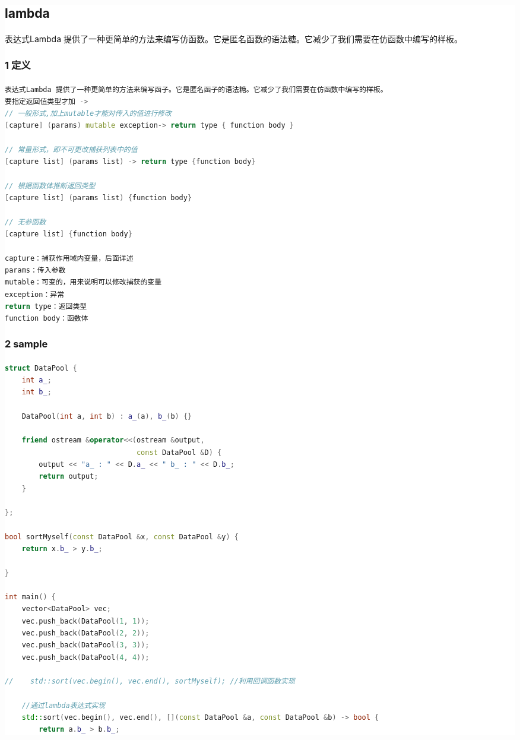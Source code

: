 

## lambda

表达式Lambda 提供了一种更简单的方法来编写仿函数。它是匿名函数的语法糖。它减少了我们需要在仿函数中编写的样板。

### 1	定义

```c++
表达式Lambda 提供了一种更简单的方法来编写函子。它是匿名函子的语法糖。它减少了我们需要在仿函数中编写的样板。
要指定返回值类型才加 ->
// 一般形式,加上mutable才能对传入的值进行修改
[capture] (params) mutable exception-> return type { function body }

// 常量形式，即不可更改捕获列表中的值
[capture list] (params list) -> return type {function body}

// 根据函数体推断返回类型
[capture list] (params list) {function body}

// 无参函数
[capture list] {function body}

capture：捕获作用域内变量，后面详述
params：传入参数
mutable：可变的，用来说明可以修改捕获的变量
exception：异常
return type：返回类型
function body：函数体
```

### 2	sample

```c++
struct DataPool {
    int a_;
    int b_;

    DataPool(int a, int b) : a_(a), b_(b) {}

    friend ostream &operator<<(ostream &output,
                               const DataPool &D) {
        output << "a_ : " << D.a_ << " b_ : " << D.b_;
        return output;
    }

};

bool sortMyself(const DataPool &x, const DataPool &y) {
    return x.b_ > y.b_;

}

int main() {
    vector<DataPool> vec;
    vec.push_back(DataPool(1, 1));
    vec.push_back(DataPool(2, 2));
    vec.push_back(DataPool(3, 3));
    vec.push_back(DataPool(4, 4));

//    std::sort(vec.begin(), vec.end(), sortMyself); //利用回调函数实现
	
    //通过lambda表达式实现
    std::sort(vec.begin(), vec.end(), [](const DataPool &a, const DataPool &b) -> bool {
        return a.b_ > b.b_;
```